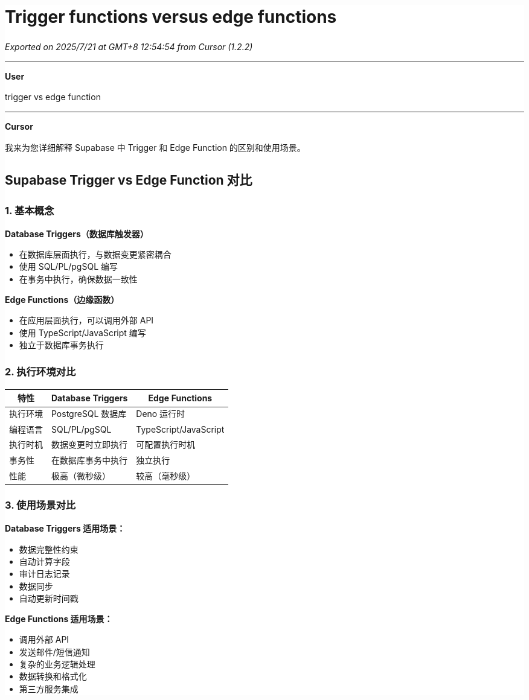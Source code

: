 # Trigger functions versus edge functions
_Exported on 2025/7/21 at GMT+8 12:54:54 from Cursor (1.2.2)_

---

**User**

trigger vs edge function

---

**Cursor**

我来为您详细解释 Supabase 中 Trigger 和 Edge Function 的区别和使用场景。


## Supabase Trigger vs Edge Function 对比

### 1. 基本概念

**Database Triggers（数据库触发器）**
- 在数据库层面执行，与数据变更紧密耦合
- 使用 SQL/PL/pgSQL 编写
- 在事务中执行，确保数据一致性

**Edge Functions（边缘函数）**
- 在应用层面执行，可以调用外部 API
- 使用 TypeScript/JavaScript 编写
- 独立于数据库事务执行

### 2. 执行环境对比

| 特性 | Database Triggers | Edge Functions |
|------|------------------|----------------|
| 执行环境 | PostgreSQL 数据库 | Deno 运行时 |
| 编程语言 | SQL/PL/pgSQL | TypeScript/JavaScript |
| 执行时机 | 数据变更时立即执行 | 可配置执行时机 |
| 事务性 | 在数据库事务中执行 | 独立执行 |
| 性能 | 极高（微秒级） | 较高（毫秒级） |

### 3. 使用场景对比

**Database Triggers 适用场景：**
- 数据完整性约束
- 自动计算字段
- 审计日志记录
- 数据同步
- 自动更新时间戳

**Edge Functions 适用场景：**
- 调用外部 API
- 发送邮件/短信通知
- 复杂的业务逻辑处理
- 数据转换和格式化
- 第三方服务集成
